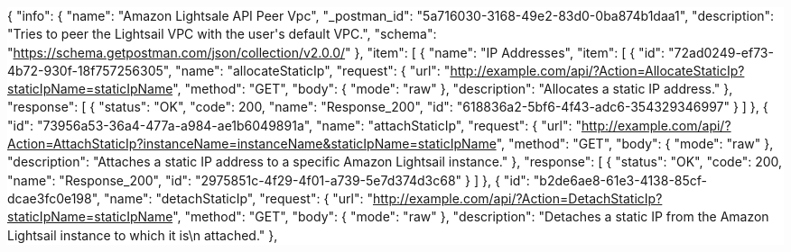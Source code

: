 {
  "info": {
    "name": "Amazon Lightsale API Peer Vpc",
    "_postman_id": "5a716030-3168-49e2-83d0-0ba874b1daa1",
    "description": "Tries to peer the Lightsail VPC with the user's default VPC.",
    "schema": "https://schema.getpostman.com/json/collection/v2.0.0/"
  },
  "item": [
    {
      "name": "IP Addresses",
      "item": [
        {
          "id": "72ad0249-ef73-4b72-930f-18f757256305",
          "name": "allocateStaticIp",
          "request": {
            "url": "http://example.com/api/?Action=AllocateStaticIp?staticIpName=staticIpName",
            "method": "GET",
            "body": {
              "mode": "raw"
            },
            "description": "Allocates a static IP address."
          },
          "response": [
            {
              "status": "OK",
              "code": 200,
              "name": "Response_200",
              "id": "618836a2-5bf6-4f43-adc6-354329346997"
            }
          ]
        },
        {
          "id": "73956a53-36a4-477a-a984-ae1b6049891a",
          "name": "attachStaticIp",
          "request": {
            "url": "http://example.com/api/?Action=AttachStaticIp?instanceName=instanceName&staticIpName=staticIpName",
            "method": "GET",
            "body": {
              "mode": "raw"
            },
            "description": "Attaches a static IP address to a specific Amazon Lightsail instance."
          },
          "response": [
            {
              "status": "OK",
              "code": 200,
              "name": "Response_200",
              "id": "2975851c-4f29-4f01-a739-5e7d374d3c68"
            }
          ]
        },
        {
          "id": "b2de6ae8-61e3-4138-85cf-dcae3fc0e198",
          "name": "detachStaticIp",
          "request": {
            "url": "http://example.com/api/?Action=DetachStaticIp?staticIpName=staticIpName",
            "method": "GET",
            "body": {
              "mode": "raw"
            },
            "description": "Detaches a static IP from the Amazon Lightsail instance to which it is\n      attached."
          },